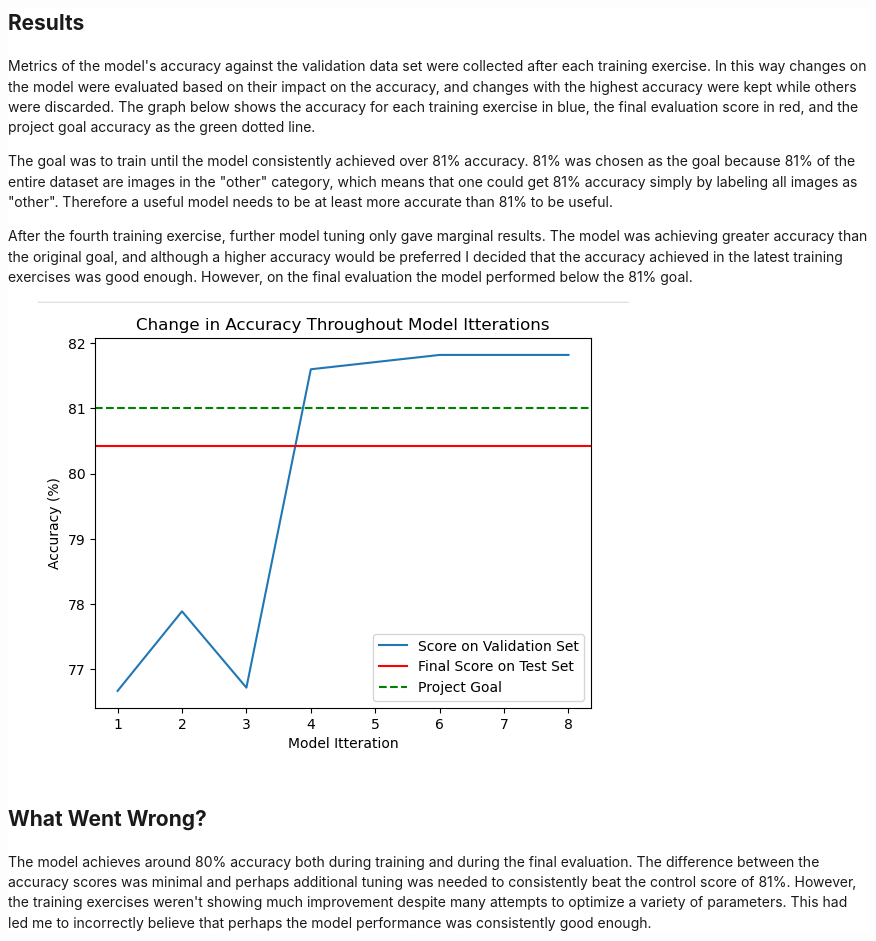 ## Results

Metrics of the model's accuracy against the validation data set were collected after each training exercise. In this way changes on the model were evaluated based on their impact on the accuracy, and changes with the highest accuracy were kept while others were discarded. The graph below shows the accuracy for each training exercise in blue, the final evaluation score in red, and the project goal accuracy as the green dotted line.

The goal was to train until the model consistently achieved over 81% accuracy. 81% was chosen as the goal because 81% of the entire dataset are images in the "other" category, which means that one could get 81% accuracy simply by labeling all images as "other". Therefore a useful model needs to be at least more accurate than 81% to be useful.

After the fourth training exercise, further model tuning only gave marginal results. The model was achieving greater accuracy than the original goal, and although a higher accuracy would be preferred I decided that the accuracy achieved in the latest training exercises was good enough. However, on the final evaluation the model performed below the 81% goal.

![Algortihm Learning Curve](/assets/images/hirise-learning-curve.png)

## What Went Wrong?

The model achieves around 80% accuracy both during training and during the final evaluation. The difference between the accuracy scores was minimal and perhaps additional tuning was needed to consistently beat the control score of 81%. However, the training exercises weren't showing much improvement despite many attempts to optimize a variety of parameters. This had led me to incorrectly believe that perhaps the model performance was consistently good enough.
